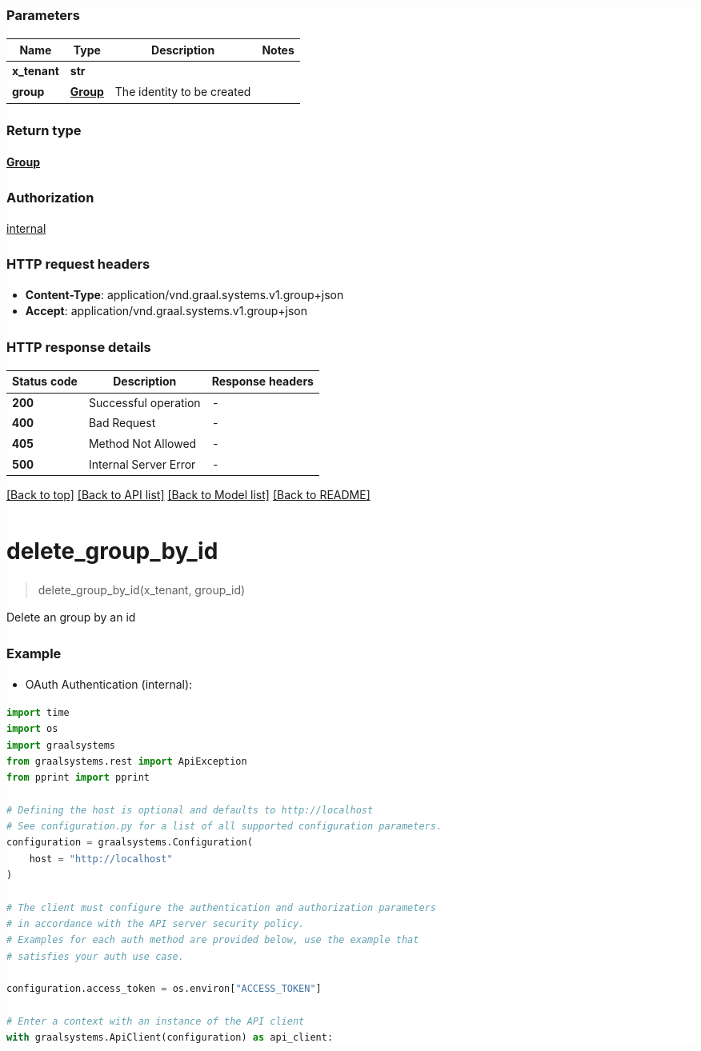 

### Parameters


Name | Type | Description  | Notes
------------- | ------------- | ------------- | -------------
 **x_tenant** | **str**|  | 
 **group** | [**Group**](Group.md)| The identity to be created | 

### Return type

[**Group**](Group.md)

### Authorization

[internal](../README.md#internal)

### HTTP request headers

 - **Content-Type**: application/vnd.graal.systems.v1.group+json
 - **Accept**: application/vnd.graal.systems.v1.group+json

### HTTP response details

| Status code | Description | Response headers |
|-------------|-------------|------------------|
**200** | Successful operation |  -  |
**400** | Bad Request |  -  |
**405** | Method Not Allowed |  -  |
**500** | Internal Server Error |  -  |

[[Back to top]](#) [[Back to API list]](../README.md#documentation-for-api-endpoints) [[Back to Model list]](../README.md#documentation-for-models) [[Back to README]](../README.md)

# **delete_group_by_id**
> delete_group_by_id(x_tenant, group_id)

Delete an group by an id

### Example

* OAuth Authentication (internal):

```python
import time
import os
import graalsystems
from graalsystems.rest import ApiException
from pprint import pprint

# Defining the host is optional and defaults to http://localhost
# See configuration.py for a list of all supported configuration parameters.
configuration = graalsystems.Configuration(
    host = "http://localhost"
)

# The client must configure the authentication and authorization parameters
# in accordance with the API server security policy.
# Examples for each auth method are provided below, use the example that
# satisfies your auth use case.

configuration.access_token = os.environ["ACCESS_TOKEN"]

# Enter a context with an instance of the API client
with graalsystems.ApiClient(configuration) as api_client:
```